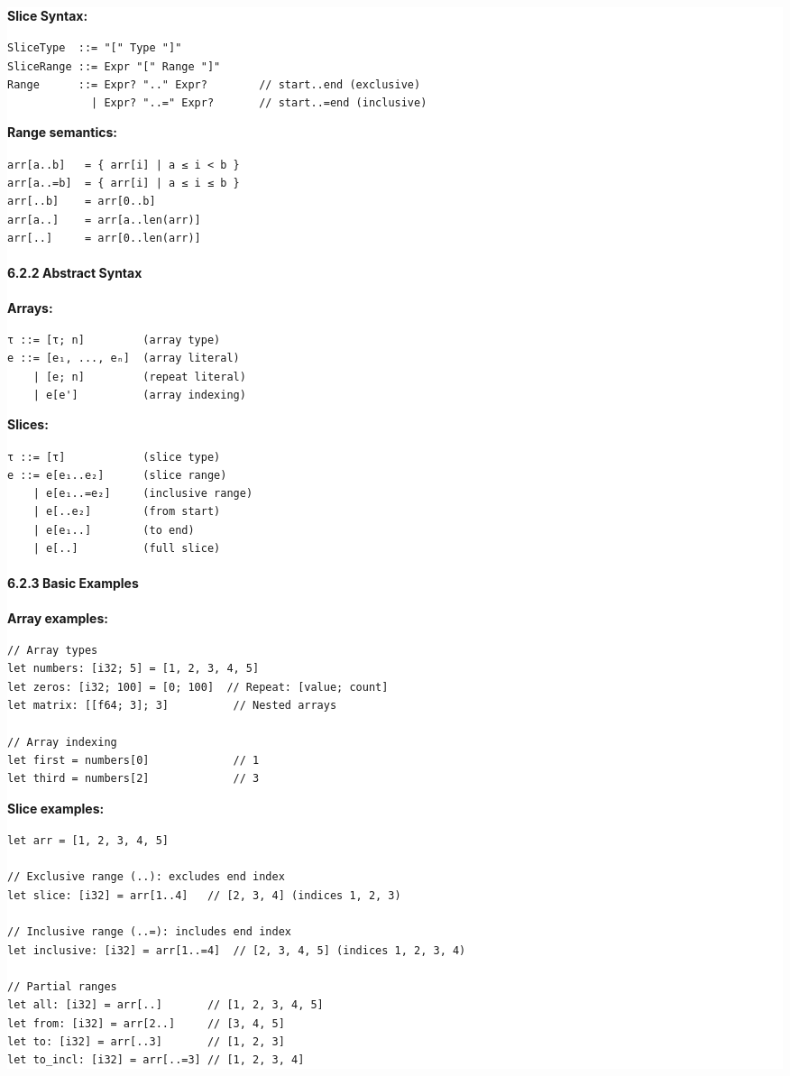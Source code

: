 **Slice Syntax:**
```ebnf
SliceType  ::= "[" Type "]"
SliceRange ::= Expr "[" Range "]"
Range      ::= Expr? ".." Expr?        // start..end (exclusive)
             | Expr? "..=" Expr?       // start..=end (inclusive)
```

**Range semantics:**
```
arr[a..b]   = { arr[i] | a ≤ i < b }
arr[a..=b]  = { arr[i] | a ≤ i ≤ b }
arr[..b]    = arr[0..b]
arr[a..]    = arr[a..len(arr)]
arr[..]     = arr[0..len(arr)]
```

#### 6.2.2 Abstract Syntax

**Arrays:**
```
τ ::= [τ; n]         (array type)
e ::= [e₁, ..., eₙ]  (array literal)
    | [e; n]         (repeat literal)
    | e[e']          (array indexing)
```

**Slices:**
```
τ ::= [τ]            (slice type)
e ::= e[e₁..e₂]      (slice range)
    | e[e₁..=e₂]     (inclusive range)
    | e[..e₂]        (from start)
    | e[e₁..]        (to end)
    | e[..]          (full slice)
```

#### 6.2.3 Basic Examples

**Array examples:**
```cantrip
// Array types
let numbers: [i32; 5] = [1, 2, 3, 4, 5]
let zeros: [i32; 100] = [0; 100]  // Repeat: [value; count]
let matrix: [[f64; 3]; 3]          // Nested arrays

// Array indexing
let first = numbers[0]             // 1
let third = numbers[2]             // 3
```

**Slice examples:**
```cantrip
let arr = [1, 2, 3, 4, 5]

// Exclusive range (..): excludes end index
let slice: [i32] = arr[1..4]   // [2, 3, 4] (indices 1, 2, 3)

// Inclusive range (..=): includes end index
let inclusive: [i32] = arr[1..=4]  // [2, 3, 4, 5] (indices 1, 2, 3, 4)

// Partial ranges
let all: [i32] = arr[..]       // [1, 2, 3, 4, 5]
let from: [i32] = arr[2..]     // [3, 4, 5]
let to: [i32] = arr[..3]       // [1, 2, 3]
let to_incl: [i32] = arr[..=3] // [1, 2, 3, 4]
```
